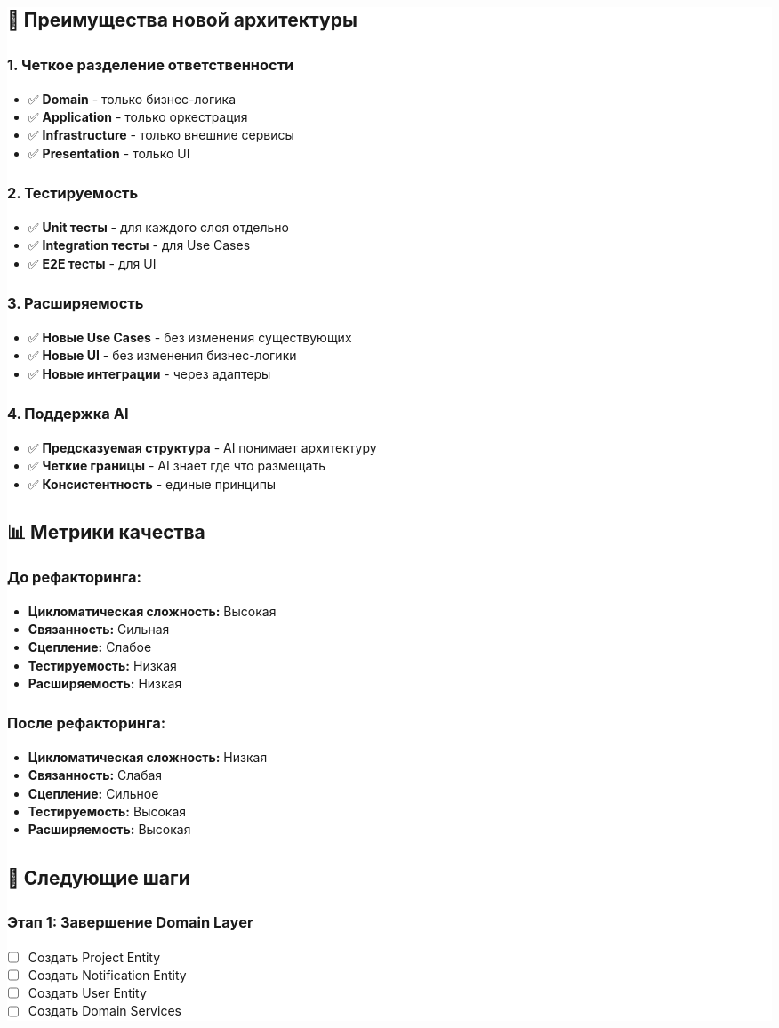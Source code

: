 ## 🎯 **Преимущества новой архитектуры**

### **1. Четкое разделение ответственности**
- ✅ **Domain** - только бизнес-логика
- ✅ **Application** - только оркестрация
- ✅ **Infrastructure** - только внешние сервисы
- ✅ **Presentation** - только UI

### **2. Тестируемость**
- ✅ **Unit тесты** - для каждого слоя отдельно
- ✅ **Integration тесты** - для Use Cases
- ✅ **E2E тесты** - для UI

### **3. Расширяемость**
- ✅ **Новые Use Cases** - без изменения существующих
- ✅ **Новые UI** - без изменения бизнес-логики
- ✅ **Новые интеграции** - через адаптеры

### **4. Поддержка AI**
- ✅ **Предсказуемая структура** - AI понимает архитектуру
- ✅ **Четкие границы** - AI знает где что размещать
- ✅ **Консистентность** - единые принципы

## 📊 **Метрики качества**

### **До рефакторинга:**
- **Цикломатическая сложность:** Высокая
- **Связанность:** Сильная
- **Сцепление:** Слабое
- **Тестируемость:** Низкая
- **Расширяемость:** Низкая

### **После рефакторинга:**
- **Цикломатическая сложность:** Низкая
- **Связанность:** Слабая
- **Сцепление:** Сильное
- **Тестируемость:** Высокая
- **Расширяемость:** Высокая

## 🚀 **Следующие шаги**

### **Этап 1: Завершение Domain Layer**
- [ ] Создать Project Entity
- [ ] Создать Notification Entity
- [ ] Создать User Entity
- [ ] Создать Domain Services
